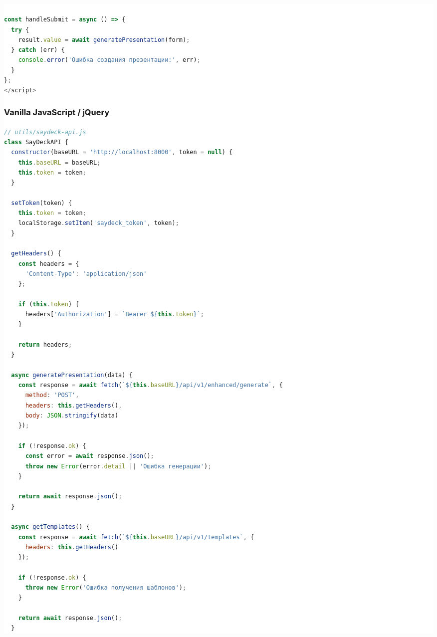 ```javascript

const handleSubmit = async () => {
  try {
    result.value = await generatePresentation(form);
  } catch (err) {
    console.error('Ошибка создания презентации:', err);
  }
};
</script>
```

### Vanilla JavaScript / jQuery
```javascript
// utils/saydeck-api.js
class SayDeckAPI {
  constructor(baseURL = 'http://localhost:8000', token = null) {
    this.baseURL = baseURL;
    this.token = token;
  }

  setToken(token) {
    this.token = token;
    localStorage.setItem('saydeck_token', token);
  }

  getHeaders() {
    const headers = {
      'Content-Type': 'application/json'
    };
    
    if (this.token) {
      headers['Authorization'] = `Bearer ${this.token}`;
    }
    
    return headers;
  }

  async generatePresentation(data) {
    const response = await fetch(`${this.baseURL}/api/v1/enhanced/generate`, {
      method: 'POST',
      headers: this.getHeaders(),
      body: JSON.stringify(data)
    });

    if (!response.ok) {
      const error = await response.json();
      throw new Error(error.detail || 'Ошибка генерации');
    }

    return await response.json();
  }

  async getTemplates() {
    const response = await fetch(`${this.baseURL}/api/v1/templates`, {
      headers: this.getHeaders()
    });

    if (!response.ok) {
      throw new Error('Ошибка получения шаблонов');
    }

    return await response.json();
  }
```
